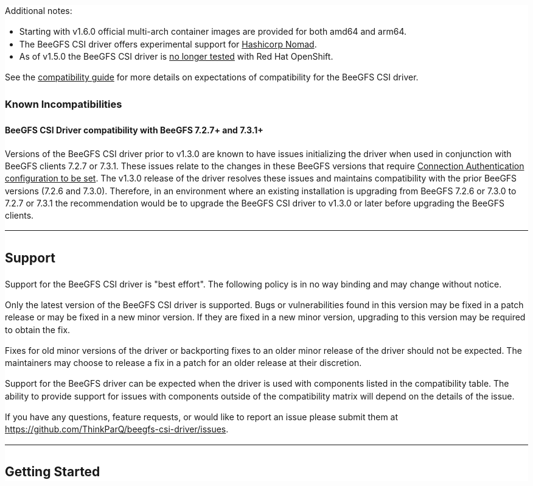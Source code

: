 Additional notes:
* Starting with v1.6.0 official multi-arch container images are provided for both amd64 and arm64.
* The BeeGFS CSI driver offers experimental support for [Hashicorp Nomad](docs/nomad.md).
* As of v1.5.0 the BeeGFS CSI driver is [no longer tested](docs/compatibility.md#openshift) with Red Hat OpenShift.

See the [compatibility guide](docs/compatibility.md) for more details on
expectations of compatibility for the BeeGFS CSI driver.

### Known Incompatibilities

#### BeeGFS CSI Driver compatibility with BeeGFS 7.2.7+ and 7.3.1+
Versions of the BeeGFS CSI driver prior to v1.3.0 are known to have issues
initializing the driver when used in conjunction with BeeGFS clients 7.2.7 or
7.3.1. These issues relate to the changes in these BeeGFS versions that require
[Connection Authentication configuration to be
set](docs/deployment.md#connauth-configuration). The v1.3.0 release of the
driver resolves these issues and maintains compatibility with the prior BeeGFS
versions (7.2.6 and 7.3.0). Therefore, in an environment where an existing
installation is upgrading from BeeGFS 7.2.6 or 7.3.0 to 7.2.7 or 7.3.1 the
recommendation would be to upgrade the BeeGFS CSI driver to v1.3.0 or later
before upgrading the BeeGFS clients.

[^1]: Support for the BeeGFS 7.1.5 filesystem is provided when the BeeGFS 7.2.x
    client is used. These configurations were tested in that manner.

***
<a name="support"></a>
## Support

Support for the BeeGFS CSI driver is "best effort". The following policy is in
no way binding and may change without notice.

Only the latest version of the BeeGFS CSI driver is supported. Bugs or
vulnerabilities found in this version may be fixed in a patch release or may be
fixed in a new minor version. If they are fixed in a new minor version,
upgrading to this version may be required to obtain the fix. 

Fixes for old minor versions of the driver or backporting fixes to an older
minor release of the driver should not be expected. The maintainers may choose
to release a fix in a patch for an older release at their discretion.

Support for the BeeGFS driver can be expected when the driver is used with
components listed in the compatibility table. The ability to provide support for
issues with components outside of the compatibility matrix will depend on the
details of the issue.

If you have any questions, feature requests, or would like to report an issue
please submit them at https://github.com/ThinkParQ/beegfs-csi-driver/issues. 

***

<a name="getting-started"></a>
## Getting Started
